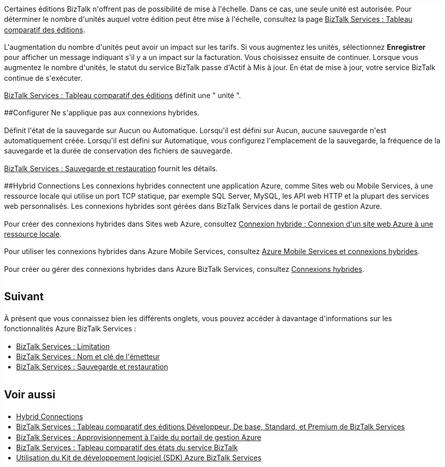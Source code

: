 Certaines éditions BizTalk n'offrent pas de possibilité de mise à l'échelle. Dans ce cas, une seule unité est autorisée. Pour déterminer le nombre d'unités auquel votre édition peut être mise à l'échelle, consultez la page [BizTalk Services : Tableau comparatif des éditions](http://go.microsoft.com/fwlink/p/?LinkID=302279).

L'augmentation du nombre d'unités peut avoir un impact sur les tarifs. Si vous augmentez les unités, sélectionnez **Enregistrer** pour afficher un message indiquant s'il y a un impact sur la facturation. Vous choisissez ensuite de continuer. Lorsque vous augmentez le nombre d'unités, le statut du service BizTalk passe d'Actif à Mis à jour. En état de mise à jour, votre service BizTalk continue de s'exécuter.

[BizTalk Services : Tableau comparatif des éditions](http://go.microsoft.com/fwlink/p/?LinkID=302279) définit une " unité ".


##<a name="Configure"></a>Configurer
Ne s'applique pas aux connexions hybrides.

Définit l'état de la sauvegarde sur Aucun ou Automatique. Lorsqu'il est défini sur Aucun, aucune sauvegarde n'est automatiquement créée. Lorsqu'il est défini sur Automatique, vous configurez l'emplacement de la sauvegarde, la fréquence de la sauvegarde et la durée de conservation des fichiers de sauvegarde. 

[BizTalk Services : Sauvegarde et restauration](http://go.microsoft.com/fwlink/p/?LinkID=329873) fournit les détails. 


##<a name="HybridConnections"></a>Hybrid Connections
Les connexions hybrides connectent une application Azure, comme Sites web ou Mobile Services, à une ressource locale qui utilise un port TCP statique, par exemple SQL Server, MySQL, les API web HTTP et la plupart des services web personnalisés. Les connexions hybrides sont gérées dans BizTalk Services dans le portail de gestion Azure.

Pour créer des connexions hybrides dans Sites web Azure, consultez [Connexion hybride : Connexion d'un site web Azure à une ressource locale](http://go.microsoft.com/fwlink/p/?LinkId=397538).

Pour utiliser les connexions hybrides dans Azure Mobile Services, consultez [Azure Mobile Services et connexions hybrides](http://azure.microsoft.com/fr-fr/documentation/articles/mobile-services-dotnet-backend-hybrid-connections-get-started).

Pour créer ou gérer des connexions hybrides dans Azure BizTalk Services, consultez [Connexions hybrides](http://go.microsoft.com/fwlink/p/?LinkID=397274).



## Suivant
À présent que vous connaissez bien les différents onglets, vous pouvez accéder à davantage d'informations sur les fonctionnalités Azure BizTalk Services :

- [BizTalk Services : Limitation](http://go.microsoft.com/fwlink/p/?LinkID=302282)<br/>
- [BizTalk Services : Nom et clé de l'émetteur](http://go.microsoft.com/fwlink/p/?LinkID=303941)
- [BizTalk Services : Sauvegarde et restauration](http://go.microsoft.com/fwlink/p/?LinkID=329873)<br/>

## Voir aussi
- [Hybrid Connections](http://go.microsoft.com/fwlink/p/?LinkID=397274)
- [BizTalk Services : Tableau comparatif des éditions Développeur, De base, Standard, et Premium de BizTalk Services](http://go.microsoft.com/fwlink/p/?LinkID=302279)<br/>
- [BizTalk Services : Approvisionnement à l'aide du portail de gestion Azure](http://go.microsoft.com/fwlink/p/?LinkID=302280)<br/>
- [BizTalk Services : Tableau comparatif des états du service BizTalk](http://go.microsoft.com/fwlink/p/?LinkID=329870)<br/>
- [Utilisation du Kit de développement logiciel (SDK) Azure BizTalk Services](http://go.microsoft.com/fwlink/p/?LinkID=302335)
